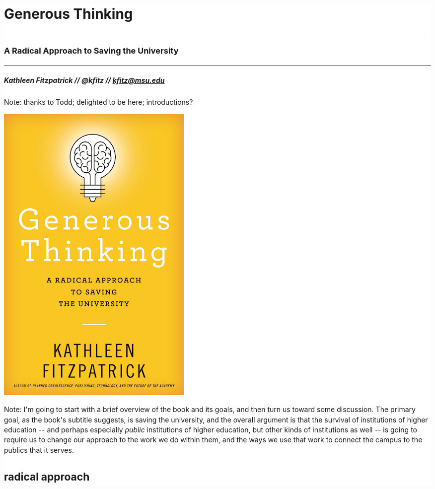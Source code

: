 # Generous Thinking
---
### A Radical Approach to Saving the University
---
##### Kathleen Fitzpatrick // @kfitz // kfitz@msu.edu

Note: thanks to Todd; delighted to be here; introductions?


![Generous Thinking cover](images/gtcover.png)

Note: I'm going to start with a brief overview of the book and its goals, and then turn us toward some discussion. The primary goal, as the book's subtitle suggests, is saving the university, and the overall argument is that the survival of institutions of higher education -- and perhaps especially _public_ institutions of higher education, but other kinds of institutions as well -- is going to require us to change our approach to the work we do within them, and the ways we use that work to connect the campus to the publics that it serves.


## radical approach
